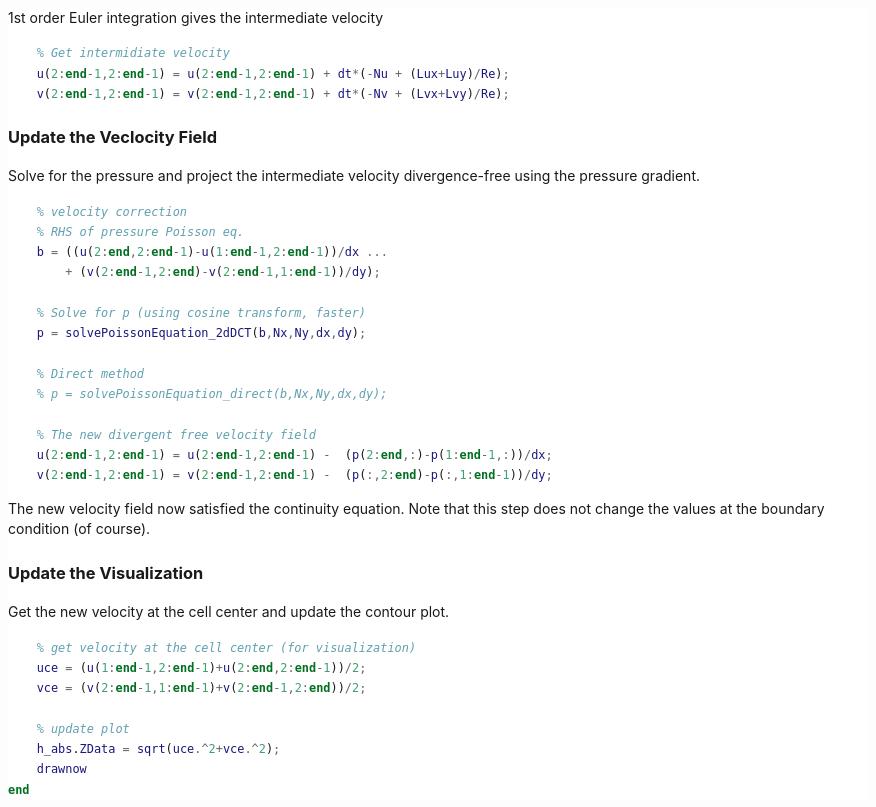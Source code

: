 1st order Euler integration gives the intermediate velocity

```matlab
    % Get intermidiate velocity
    u(2:end-1,2:end-1) = u(2:end-1,2:end-1) + dt*(-Nu + (Lux+Luy)/Re);
    v(2:end-1,2:end-1) = v(2:end-1,2:end-1) + dt*(-Nv + (Lvx+Lvy)/Re);
```
### Update the Veclocity Field

Solve for the pressure and project the intermediate velocity divergence-free using the pressure gradient.

```matlab
    % velocity correction
    % RHS of pressure Poisson eq.
    b = ((u(2:end,2:end-1)-u(1:end-1,2:end-1))/dx ...
        + (v(2:end-1,2:end)-v(2:end-1,1:end-1))/dy);
    
    % Solve for p (using cosine transform, faster)
    p = solvePoissonEquation_2dDCT(b,Nx,Ny,dx,dy);
    
    % Direct method
    % p = solvePoissonEquation_direct(b,Nx,Ny,dx,dy);
    
    % The new divergent free velocity field
    u(2:end-1,2:end-1) = u(2:end-1,2:end-1) -  (p(2:end,:)-p(1:end-1,:))/dx;
    v(2:end-1,2:end-1) = v(2:end-1,2:end-1) -  (p(:,2:end)-p(:,1:end-1))/dy;
```

The new velocity field now satisfied the continuity equation. Note that this step does not change the values at the boundary condition (of course).

### Update the Visualization

Get the new velocity at the cell center and update the contour plot.

```matlab
    % get velocity at the cell center (for visualization)
    uce = (u(1:end-1,2:end-1)+u(2:end,2:end-1))/2;
    vce = (v(2:end-1,1:end-1)+v(2:end-1,2:end))/2;
    
    % update plot
    h_abs.ZData = sqrt(uce.^2+vce.^2);
    drawnow
end
```
